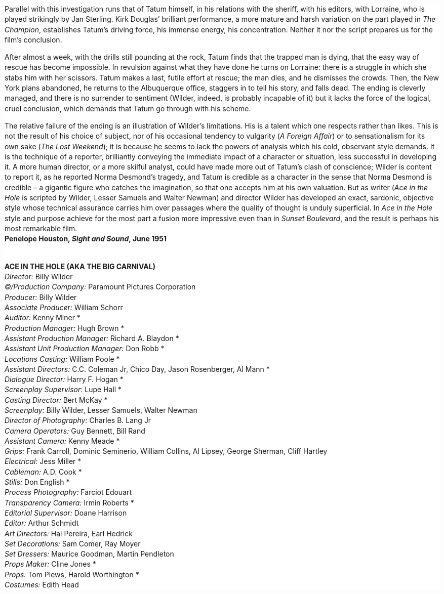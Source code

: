 Parallel with this investigation runs that of Tatum himself, in his relations with the sheriff, with his editors, with Lorraine, who is played strikingly by Jan Sterling. Kirk Douglas’ brilliant performance, a more mature and harsh variation on the part played in _The Champion_, establishes Tatum’s driving force, his immense energy, his concentration. Neither it nor the script prepares us for the film’s conclusion.

After almost a week, with the drills still pounding at the rock, Tatum finds that the trapped man is dying, that the easy way of rescue has become impossible. In revulsion against what they have done he turns on Lorraine: there is a struggle in which she stabs him with her scissors. Tatum makes a last, futile effort at rescue; the man dies, and he dismisses the crowds. Then, the New York plans abandoned, he returns to the Albuquerque office, staggers in to tell his story, and falls dead. The ending is cleverly managed, and there is no surrender to sentiment (Wilder, indeed, is probably incapable of it) but it lacks the force of the logical, cruel conclusion, which demands that Tatum go through with his scheme.

The relative failure of the ending is an illustration of Wilder’s limitations. His is a talent which one respects rather than likes. This is not the result of his choice of subject, nor of his occasional tendency to vulgarity (_A Foreign Affair_) or to sensationalism for its own sake (_The Lost Weekend_); it is because he seems to lack the powers of analysis which his cold, observant style demands. It is the technique of a reporter, brilliantly conveying the immediate impact of a character or situation, less successful in developing it. A more human director, or a more skilful analyst, could have made more out of Tatum’s clash of conscience; Wilder is content to report it, as he reported Norma Desmond’s tragedy, and Tatum is credible as a character in the sense that Norma Desmond is credible – a gigantic figure who catches the imagination, so that one accepts him at his own valuation. But as writer (_Ace in the Hole_ is scripted by Wilder, Lesser Samuels and Walter Newman) and director Wilder has developed an exact, sardonic, objective style whose technical assurance carries him over passages where the quality of thought is unduly superficial. In _Ace in the Hole_ style and purpose achieve for the most part a fusion more impressive even than in _Sunset Boulevard_, and the result is perhaps his most remarkable film.  
**Penelope Houston, _Sight and Sound_, June 1951**
<br><br>

**ACE IN THE HOLE (AKA THE BIG CARNIVAL)**  
_Director:_ Billy Wilder  
_©/Production Company:_  Paramount Pictures Corporation  
_Producer:_ Billy Wilder  
_Associate Producer:_ William Schorr  
_Auditor:_ Kenny Miner *  
_Production Manager:_ Hugh Brown *  
_Assistant Production Manager:_  Richard A. Blaydon *  
_Assistant Unit Production Manager:_ Don Robb *  
_Locations Casting:_ William Poole *  
_Assistant Directors:_ C.C. Coleman Jr, Chico Day, Jason Rosenberger, Al Mann *  
_Dialogue Director:_ Harry F. Hogan *  
_Screenplay Supervisor:_ Lupe Hall *  
_Casting Director:_ Bert McKay *  
_Screenplay:_ Billy Wilder, Lesser Samuels, Walter Newman  
_Director of Photography:_ Charles B. Lang Jr  
_Camera Operators:_ Guy Bennett, Bill Rand  
_Assistant Camera:_ Kenny Meade *  
_Grips:_ Frank Carroll, Dominic Seminerio, William Collins, Al Lipsey, George Sherman, Cliff Hartley  
_Electrical:_ Jess Miller *  
_Cableman:_ A.D. Cook *  
_Stills:_ Don English *  
_Process Photography:_ Farciot Edouart  
_Transparency Camera:_ Irmin Roberts *  
_Editorial Supervisor:_ Doane Harrison  
_Editor:_ Arthur Schmidt  
_Art Directors:_ Hal Pereira, Earl Hedrick  
_Set Decorations:_ Sam Comer, Ray Moyer  
_Set Dressers:_ Maurice Goodman, Martin Pendleton  
_Props Maker:_ Cline Jones *  
_Props:_ Tom Plews, Harold Worthington *  
_Costumes:_ Edith Head  